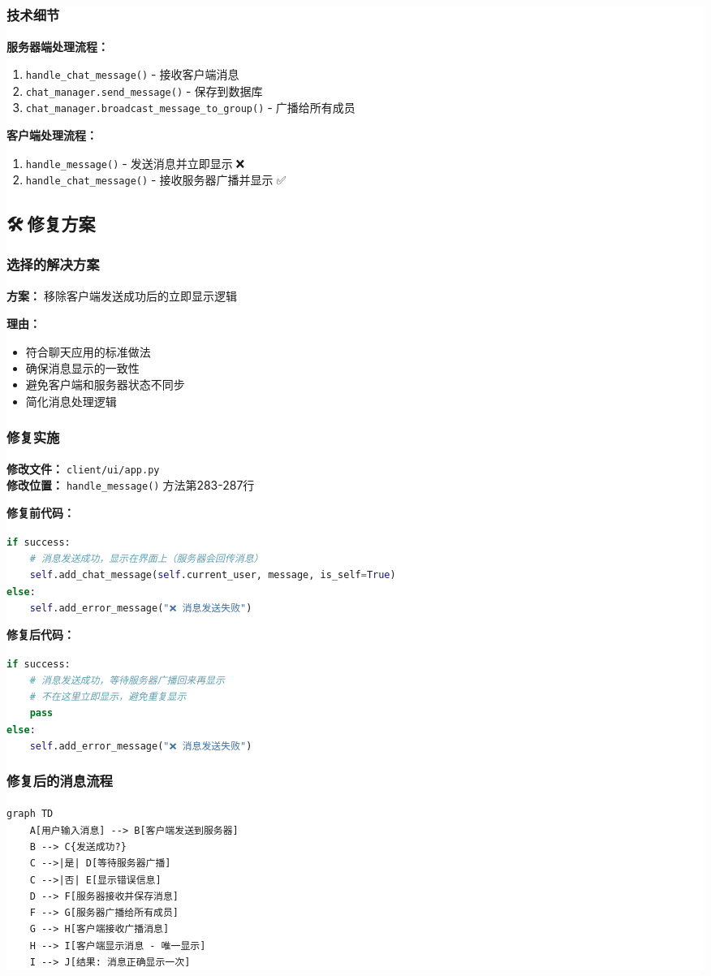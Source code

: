 ### 技术细节

**服务器端处理流程：**
1. `handle_chat_message()` - 接收客户端消息
2. `chat_manager.send_message()` - 保存到数据库
3. `chat_manager.broadcast_message_to_group()` - 广播给所有成员

**客户端处理流程：**
1. `handle_message()` - 发送消息并立即显示 ❌
2. `handle_chat_message()` - 接收服务器广播并显示 ✅

## 🛠️ 修复方案

### 选择的解决方案

**方案：** 移除客户端发送成功后的立即显示逻辑

**理由：**
- 符合聊天应用的标准做法
- 确保消息显示的一致性
- 避免客户端和服务器状态不同步
- 简化消息处理逻辑

### 修复实施

**修改文件：** `client/ui/app.py`  
**修改位置：** `handle_message()` 方法第283-287行

**修复前代码：**
```python
if success:
    # 消息发送成功，显示在界面上（服务器会回传消息）
    self.add_chat_message(self.current_user, message, is_self=True)
else:
    self.add_error_message("❌ 消息发送失败")
```

**修复后代码：**
```python
if success:
    # 消息发送成功，等待服务器广播回来再显示
    # 不在这里立即显示，避免重复显示
    pass
else:
    self.add_error_message("❌ 消息发送失败")
```

### 修复后的消息流程

```mermaid
graph TD
    A[用户输入消息] --> B[客户端发送到服务器]
    B --> C{发送成功?}
    C -->|是| D[等待服务器广播]
    C -->|否| E[显示错误信息]
    D --> F[服务器接收并保存消息]
    F --> G[服务器广播给所有成员]
    G --> H[客户端接收广播消息]
    H --> I[客户端显示消息 - 唯一显示]
    I --> J[结果: 消息正确显示一次]
```
